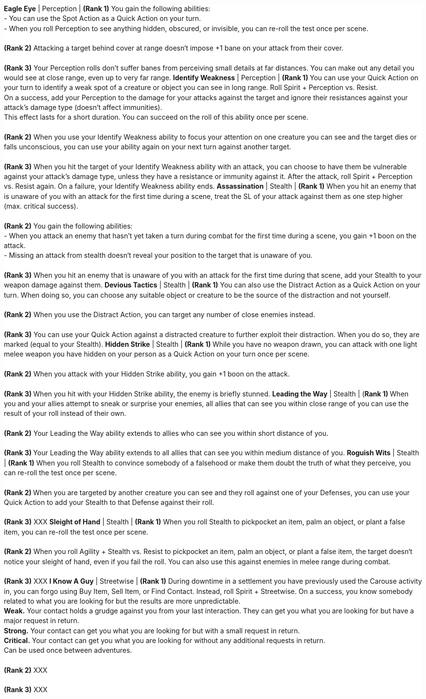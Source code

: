 **Eagle Eye** | Perception | <strong>(Rank 1)</strong> You gain the following abilities:<br/>- You can use the Spot Action as a Quick Action on your turn.<br/>- When you roll Perception to see anything hidden, obscured, or invisible, you can re-roll the test once per scene.<br/><br/><strong>(Rank 2)</strong> Attacking a target behind cover at range doesn‘t impose +1 bane on your attack from their cover.<br/><br/><strong>(Rank 3)</strong> Your Perception rolls don’t suffer banes from perceiving small details at far distances. You can make out any detail you would see at close range, even up to very far range.
**Identify Weakness** | Perception | <strong>(Rank 1) </strong>You can use your Quick Action on your turn to identify a weak spot of a creature or object you can see in long range. Roll Spirit + Perception vs. Resist.<br/>On a success, add your Perception to the damage for your attacks against the target and ignore their resistances against your attack’s damage type (doesn’t affect immunities).<br/>This effect lasts for a short duration. You can succeed on the roll of this ability once per scene.<br/><br/><strong>(Rank 2)</strong> When you use your Identify Weakness ability to focus your attention on one creature you can see and the target dies or falls unconscious, you can use your ability again on your next turn against another target.<br/><strong><br/>(Rank 3)</strong> When you hit the target of your Identify Weakness ability with an attack, you can choose to have them be vulnerable against your attack’s damage type, unless they have a resistance or immunity against it. After the attack, roll Spirit + Perception vs. Resist again. On a failure, your Identify Weakness ability ends.
**Assassination** | Stealth | <strong>(Rank 1)</strong> When you hit an enemy that is unaware of you with an attack for the first time during a scene, treat the SL of your attack against them as one step higher (max. critical success).<br/><br/><strong>(Rank 2)</strong> You gain the following abilities:<br/>- When you attack an enemy that hasn’t yet taken a turn during combat for the first time during a scene, you gain +1 boon on the attack. <br/>- Missing an attack from stealth doesn‘t reveal your position to the target that is unaware of you.<br/><br/><strong>(Rank 3)</strong> When you hit an enemy that is unaware of you with an attack for the first time during that scene, add your Stealth to your weapon damage against them.
**Devious Tactics** | Stealth | <strong>(Rank 1)</strong> You can also use the Distract Action as a Quick Action on your turn. When doing so, you can choose any suitable object or creature to be the source of the distraction and not yourself.<br/><br/><strong>(Rank 2)</strong> When you use the Distract Action, you can target any number of close enemies instead.<br/><br/><strong>(Rank 3)</strong> You can use your Quick Action against a distracted creature to further exploit their distraction. When you do so, they are marked (equal to your Stealth).
**Hidden Strike** | Stealth | <strong>(Rank 1) </strong>While you have no weapon drawn, you can attack with one light melee weapon you have hidden on your person as a Quick Action on your turn once per scene.<br/><br/><strong>(Rank 2)</strong> When you attack with your Hidden Strike ability, you gain +1 boon on the attack.<br/><br/><strong>(Rank 3) </strong>When you hit with your Hidden Strike ability, the enemy is briefly stunned.
**Leading the Way** | Stealth | (<strong>Rank 1) </strong>When you and your allies attempt to sneak or surprise your enemies, all allies that can see you within close range of you can use the result of your roll instead of their own.<br/><br/><strong>(Rank 2)</strong> Your Leading the Way ability extends to allies who can see you within short distance of you.<br/><br/><strong>(Rank 3) </strong>Your Leading the Way ability extends to all allies that can see you within medium distance of you.
**Roguish Wits** | Stealth | <strong>(Rank 1)</strong> When you roll Stealth to convince somebody of a falsehood or make them doubt the truth of what they perceive, you can re-roll the test once per scene.<br/><br/><strong>(Rank 2) </strong>When you are targeted by another creature you can see and they roll against one of your Defenses, you can use your Quick Action to add your Stealth to that Defense against their roll.<br/><br/><strong>(Rank 3)</strong> XXX
**Sleight of Hand** | Stealth | <strong>(Rank 1)</strong> When you roll Stealth to pickpocket an item, palm an object, or plant a false item, you can re-roll the test once per scene.<br/><br/><strong>(Rank 2)</strong> When you roll Agility + Stealth vs. Resist to pickpocket an item, palm an object, or plant a false item, the target doesn‘t notice your sleight of hand, even if you fail the roll. You can also use this against enemies in melee range during combat.<br/><br/><strong>(Rank 3)</strong> XXX
**I Know A Guy** | Streetwise | <strong>(Rank 1)</strong> During downtime in a settlement you have previously used the Carouse activity in, you can forgo using Buy Item, Sell Item, or Find Contact. Instead, roll Spirit + Streetwise. On a success, you know somebody related to what you are looking for but the results are more unpredictable.<br/><strong>Weak.</strong> Your contact holds a grudge against you from your last interaction. They can get you what you are looking for but have a major request in return.<br/><strong>Strong.</strong> Your contact can get you what you are looking for but with a small request in return.<br/><strong>Critical.</strong> Your contact can get you what you are looking for without any additional requests in return.<br/>Can be used once between adventures.<br/><br/><strong>(Rank 2)</strong> XXX<br/><br/><strong>(Rank 3)</strong> XXX